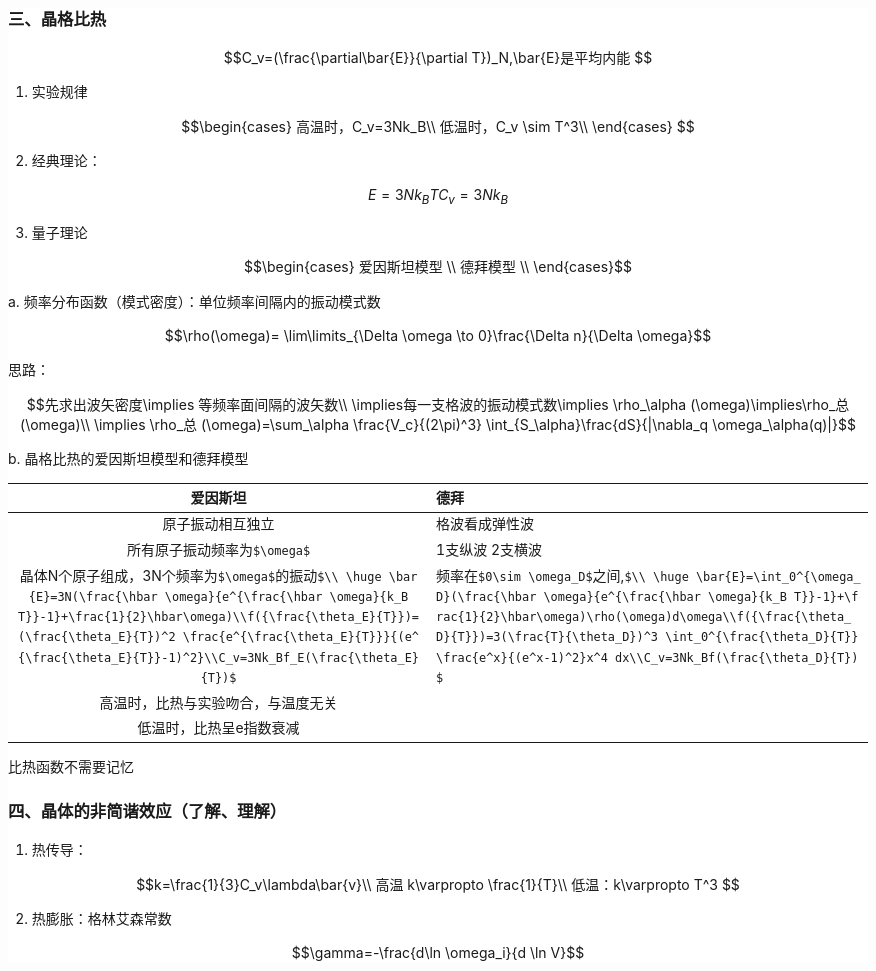 ### 三、晶格比热
```math
C_v=(\frac{\partial\bar{E}}{\partial T})_N,\bar{E}是平均内能

```
1. 实验规律
```math
\begin{cases}
高温时，C_v=3Nk_B\\
低温时，C_v \sim T^3\\
\end{cases}

```
2. 经典理论：
```math
E=3Nk_BT

C_v=3Nk_B

```
3. 量子理论
```math
\begin{cases}
爱因斯坦模型 \\
德拜模型 \\
\end{cases}
```

a. 频率分布函数（模式密度）：单位频率间隔内的振动模式数
```math
\rho(\omega)= \lim\limits_{\Delta \omega \to 0}\frac{\Delta n}{\Delta \omega}
```
思路：
```math
先求出波矢密度\implies 等频率面间隔的波矢数\\
\implies每一支格波的振动模式数\implies \rho_\alpha (\omega)\implies\rho_总 (\omega)\\
\implies \rho_总 (\omega)=\sum_\alpha \frac{V_c}{(2\pi)^3} \int_{S_\alpha}\frac{dS}{|\nabla_q \omega_\alpha(q)|}
```

b. 晶格比热的爱因斯坦模型和德拜模型

爱因斯坦 | 德拜
:-:|:--
原子振动相互独立 | 格波看成弹性波
所有原子振动频率为`$\omega$` | 1支纵波 2支横波
晶体N个原子组成，3N个频率为`$\omega$`的振动`$\\ \huge \bar{E}=3N(\frac{\hbar \omega}{e^{\frac{\hbar \omega}{k_B T}}-1}+\frac{1}{2}\hbar\omega)\\f({\frac{\theta_E}{T}})=(\frac{\theta_E}{T})^2 \frac{e^{\frac{\theta_E}{T}}}{(e^{\frac{\theta_E}{T}}-1)^2}\\C_v=3Nk_Bf_E(\frac{\theta_E}{T})$`|频率在`$0\sim \omega_D$`之间,`$\\ \huge \bar{E}=\int_0^{\omega_D}(\frac{\hbar \omega}{e^{\frac{\hbar \omega}{k_B T}}-1}+\frac{1}{2}\hbar\omega)\rho(\omega)d\omega\\f({\frac{\theta_D}{T}})=3(\frac{T}{\theta_D})^3 \int_0^{\frac{\theta_D}{T}}\frac{e^x}{(e^x-1)^2}x^4 dx\\C_v=3Nk_Bf(\frac{\theta_D}{T})$`
高温时，比热与实验吻合，与温度无关|
低温时，比热呈e指数衰减 |
比热函数不需要记忆
### 四、晶体的非简谐效应（了解、理解）
1. 热传导：
```math
k=\frac{1}{3}C_v\lambda\bar{v}\\
高温 k\varpropto \frac{1}{T}\\
低温：k\varpropto T^3

```
2. 热膨胀：格林艾森常数
```math
\gamma=-\frac{d\ln \omega_i}{d \ln V}
```